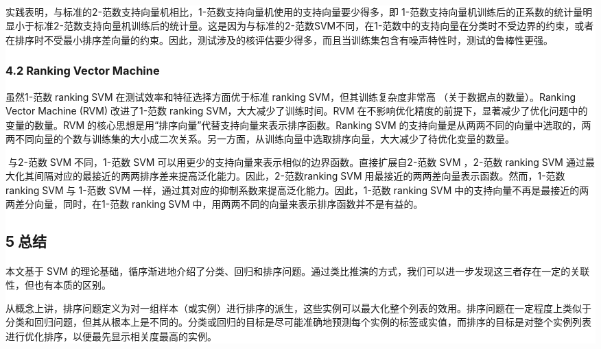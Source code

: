 ​    实践表明，与标准的2-范数支持向量机相比，1-范数支持向量机使用的支持向量要少得多，即 1-范数支持向量机训练后的正系数的统计量明显小于标准2-范数支持向量机训练后的统计量。这是因为与标准的2-范数SVM不同，在1-范数中的支持向量在分类时不受边界的约束，或者在排序时不受最小排序差向量的约束。因此，测试涉及的核评估要少得多，而且当训练集包含有噪声特性时，测试的鲁棒性更强。

### 4.2 Ranking Vector Machine

虽然1-范数 ranking SVM 在测试效率和特征选择方面优于标准 ranking SVM，但其训练复杂度非常高 （关于数据点的数量）。Ranking Vector Machine (RVM) 改进了1-范数 ranking SVM，大大减少了训练时间。RVM 在不影响优化精度的前提下，显著减少了优化问题中的变量的数量。RVM 的核心思想是用“排序向量”代替支持向量来表示排序函数。Ranking SVM 的支持向量是从两两不同的向量中选取的，两两不同向量的个数与训练集的大小成二次关系。另一方面，从训练向量中选取排序向量，大大减少了待优化变量的数量。

​    与2-范数 SVM 不同，1-范数 SVM 可以用更少的支持向量来表示相似的边界函数。直接扩展自2-范数 SVM ，2-范数 ranking SVM 通过最大化其间隔对应的最接近的两两排序差来提高泛化能力。因此，2-范数ranking SVM 用最接近的两两差向量表示函数。然而，1-范数 ranking SVM 与 1-范数 SVM 一样，通过其对应的抑制系数来提高泛化能力。因此，1-范数 ranking SVM 中的支持向量不再是最接近的两两差分向量，同时，在1-范数 ranking SVM 中，用两两不同的向量来表示排序函数并不是有益的。

## 5 总结

本文基于 SVM 的理论基础，循序渐进地介绍了分类、回归和排序问题。通过类比推演的方式，我们可以进一步发现这三者存在一定的关联性，但也有本质的区别。

​    从概念上讲，排序问题定义为对一组样本（或实例）进行排序的派生，这些实例可以最大化整个列表的效用。排序问题在一定程度上类似于分类和回归问题，但其从根本上是不同的。分类或回归的目标是尽可能准确地预测每个实例的标签或实值，而排序的目标是对整个实例列表进行优化排序，以便最先显示相关度最高的实例。
